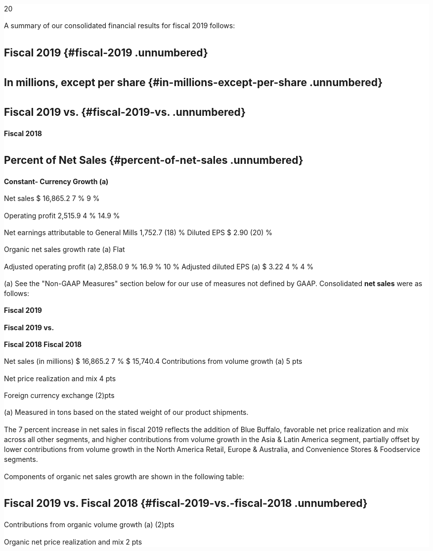 20

A summary of our consolidated financial results for fiscal 2019 follows:

## Fiscal 2019 {#fiscal-2019 .unnumbered}

## In millions, except per share {#in-millions-except-per-share .unnumbered}

## Fiscal 2019 vs. {#fiscal-2019-vs. .unnumbered}

**Fiscal 2018**

## Percent of Net Sales {#percent-of-net-sales .unnumbered}

**Constant- Currency Growth (a)**

Net sales $ 16,865.2 7 % 9 %

Operating profit 2,515.9 4 % 14.9 %

Net earnings attributable to General Mills 1,752.7 (18) % Diluted EPS $ 2.90 (20) %

Organic net sales growth rate (a) Flat

Adjusted operating profit (a) 2,858.0 9 % 16.9 % 10 % Adjusted diluted EPS (a) $ 3.22 4 % 4 %

\(a\) See the "Non-GAAP Measures" section below for our use of measures not defined by GAAP. Consolidated **net sales** were as follows:

**Fiscal 2019**

**Fiscal 2019 vs.**

**Fiscal 2018 Fiscal 2018**

Net sales (in millions) $ 16,865.2 7 % $ 15,740.4 Contributions from volume growth (a) 5 pts

Net price realization and mix 4 pts

Foreign currency exchange (2)pts

\(a\) Measured in tons based on the stated weight of our product shipments.

The 7 percent increase in net sales in fiscal 2019 reflects the addition of Blue Buffalo, favorable net price realization and mix across all other segments, and higher contributions from volume growth in the Asia & Latin America segment, partially offset by lower contributions from volume growth in the North America Retail, Europe & Australia, and Convenience Stores & Foodservice segments.

Components of organic net sales growth are shown in the following table:

## Fiscal 2019 vs. Fiscal 2018 {#fiscal-2019-vs.-fiscal-2018 .unnumbered}

Contributions from organic volume growth (a) (2)pts

Organic net price realization and mix 2 pts
